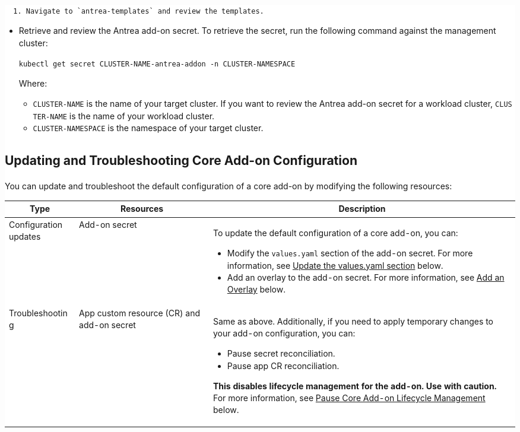       1. Navigate to `antrea-templates` and review the templates.

   * Retrieve and review the Antrea add-on secret. To retrieve the secret, run the following command against the management cluster:

      ```
      kubectl get secret CLUSTER-NAME-antrea-addon -n CLUSTER-NAMESPACE
      ```

      Where:

      * `CLUSTER-NAME` is the name of your target cluster. If you want to review the Antrea add-on secret for a workload cluster, `CLUSTER-NAME` is the name of your workload cluster.
      * `CLUSTER-NAMESPACE` is the namespace of your target cluster.

## <a id="resources"></a> Updating and Troubleshooting Core Add-on Configuration

You can update and troubleshoot the default configuration of a core add-on by modifying the following resources:

<table class="table">
  <thead>
    <tr>
      <th>Type</th>
      <th>Resources</th>
      <th width="60%">Description</th>
    </tr>
  </thead>
  <tbody>
    <tr>
      <td>Configuration updates</td>
      <td>Add-on secret</td>
      <td><p>To update the default configuration of a core add-on, you can:</p>
         <ul>
           <li>Modify the <code>values.yaml</code> section of the add-on secret. For more information, see <a href="#values-yaml">Update the values.yaml section</a> below.</li>
           <li>Add an overlay to the add-on secret. For more information, see <a href="#overlay">Add an Overlay</a> below.</li>
         </ul>
      </td>
    </tr>
    <tr>
      <td>Troubleshooting</td>
      <td>App custom resource (CR) and add-on secret</td>
      <td><p>Same as above. Additionally, if you need to apply temporary changes to your add-on configuration, you can:</p>
        <ul>
          <li>Pause secret reconciliation.</li>
          <li>Pause app CR reconciliation.</li>
        </ul>
        <p><strong>This disables lifecycle management for the add-on. Use with caution.</strong> For more information, see <a href="#pause">Pause Core Add-on Lifecycle Management</a> below.</p>
      </td>
    </tr>
  </tbody>
</table>
